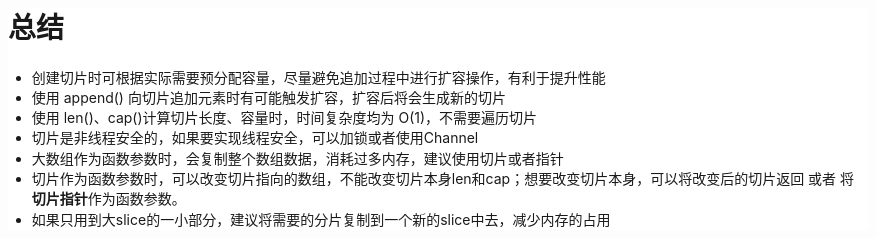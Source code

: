 # 总结

- 创建切片时可根据实际需要预分配容量，尽量避免追加过程中进行扩容操作，有利于提升性能
- 使用 append() 向切片追加元素时有可能触发扩容，扩容后将会生成新的切片
- 使用 len()、cap()计算切片长度、容量时，时间复杂度均为 O(1)，不需要遍历切片
- 切片是非线程安全的，如果要实现线程安全，可以加锁或者使用Channel
- 大数组作为函数参数时，会复制整个数组数据，消耗过多内存，建议使用切片或者指针
- 切片作为函数参数时，可以改变切片指向的数组，不能改变切片本身len和cap；想要改变切片本身，可以将改变后的切片返回 或者 将**切片指针**作为函数参数。
- 如果只用到大slice的一小部分，建议将需要的分片复制到一个新的slice中去，减少内存的占用